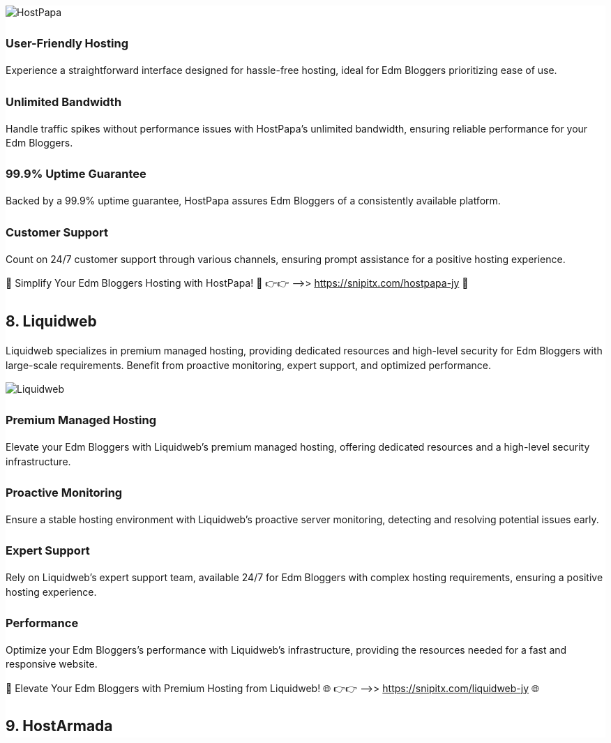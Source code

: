 ![HostPapa](https://i.imgur.com/ouDTkvl.jpeg "HostPapa Hosting")

### User-Friendly Hosting
Experience a straightforward interface designed for hassle-free hosting, ideal for Edm Bloggers prioritizing ease of use.

### Unlimited Bandwidth
Handle traffic spikes without performance issues with HostPapa’s unlimited bandwidth, ensuring reliable performance for your Edm Bloggers.

### 99.9% Uptime Guarantee
Backed by a 99.9% uptime guarantee, HostPapa assures Edm Bloggers of a consistently available platform.

### Customer Support
Count on 24/7 customer support through various channels, ensuring prompt assistance for a positive hosting experience.

🌈 Simplify Your Edm Bloggers Hosting with HostPapa! 🚀
👉👉 -->> https://snipitx.com/hostpapa-jy 🚀

## 8. Liquidweb

Liquidweb specializes in premium managed hosting, providing dedicated resources and high-level security for Edm Bloggers with large-scale requirements. Benefit from proactive monitoring, expert support, and optimized performance.

![Liquidweb](https://i.imgur.com/4IvT9SC.jpeg "Liquidweb Hosting")

### Premium Managed Hosting
Elevate your Edm Bloggers with Liquidweb’s premium managed hosting, offering dedicated resources and a high-level security infrastructure.

### Proactive Monitoring
Ensure a stable hosting environment with Liquidweb’s proactive server monitoring, detecting and resolving potential issues early.

### Expert Support
Rely on Liquidweb’s expert support team, available 24/7 for Edm Bloggers with complex hosting requirements, ensuring a positive hosting experience.

### Performance
Optimize your Edm Bloggers’s performance with Liquidweb’s infrastructure, providing the resources needed for a fast and responsive website.

🚀 Elevate Your Edm Bloggers with Premium Hosting from Liquidweb! 🌐
👉👉 -->> https://snipitx.com/liquidweb-jy 🌐

## 9. HostArmada
